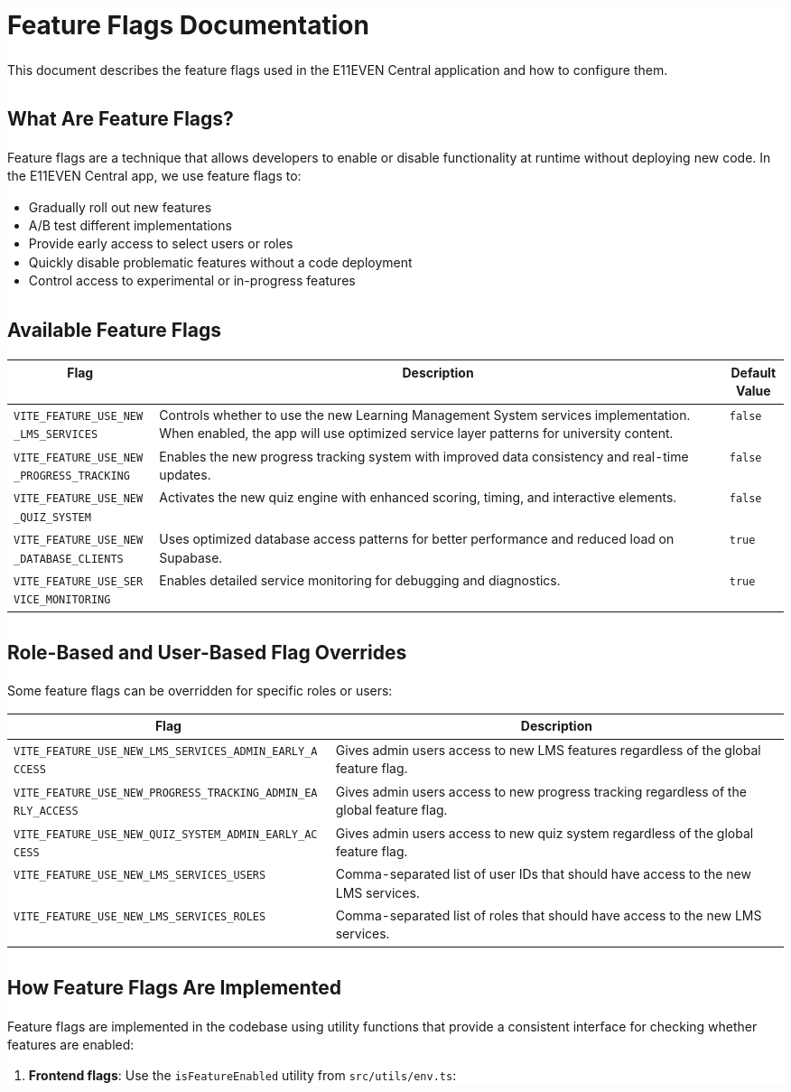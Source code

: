 # Feature Flags Documentation

This document describes the feature flags used in the E11EVEN Central application and how to configure them.

## What Are Feature Flags?

Feature flags are a technique that allows developers to enable or disable functionality at runtime without deploying new code. In the E11EVEN Central app, we use feature flags to:

- Gradually roll out new features
- A/B test different implementations
- Provide early access to select users or roles
- Quickly disable problematic features without a code deployment
- Control access to experimental or in-progress features

## Available Feature Flags

| Flag | Description | Default Value |
|------|-------------|---------------|
| `VITE_FEATURE_USE_NEW_LMS_SERVICES` | Controls whether to use the new Learning Management System services implementation. When enabled, the app will use optimized service layer patterns for university content. | `false` |
| `VITE_FEATURE_USE_NEW_PROGRESS_TRACKING` | Enables the new progress tracking system with improved data consistency and real-time updates. | `false` |
| `VITE_FEATURE_USE_NEW_QUIZ_SYSTEM` | Activates the new quiz engine with enhanced scoring, timing, and interactive elements. | `false` |
| `VITE_FEATURE_USE_NEW_DATABASE_CLIENTS` | Uses optimized database access patterns for better performance and reduced load on Supabase. | `true` |
| `VITE_FEATURE_USE_SERVICE_MONITORING` | Enables detailed service monitoring for debugging and diagnostics. | `true` |

## Role-Based and User-Based Flag Overrides

Some feature flags can be overridden for specific roles or users:

| Flag | Description |
|------|-------------|
| `VITE_FEATURE_USE_NEW_LMS_SERVICES_ADMIN_EARLY_ACCESS` | Gives admin users access to new LMS features regardless of the global feature flag. | 
| `VITE_FEATURE_USE_NEW_PROGRESS_TRACKING_ADMIN_EARLY_ACCESS` | Gives admin users access to new progress tracking regardless of the global feature flag. |
| `VITE_FEATURE_USE_NEW_QUIZ_SYSTEM_ADMIN_EARLY_ACCESS` | Gives admin users access to new quiz system regardless of the global feature flag. |
| `VITE_FEATURE_USE_NEW_LMS_SERVICES_USERS` | Comma-separated list of user IDs that should have access to the new LMS services. |
| `VITE_FEATURE_USE_NEW_LMS_SERVICES_ROLES` | Comma-separated list of roles that should have access to the new LMS services. |

## How Feature Flags Are Implemented

Feature flags are implemented in the codebase using utility functions that provide a consistent interface for checking whether features are enabled:

1. **Frontend flags**: Use the `isFeatureEnabled` utility from `src/utils/env.ts`:
